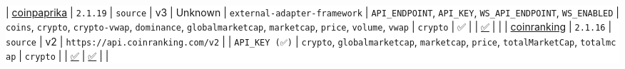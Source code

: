 |                  [coinpaprika](packages/sources/coinpaprika/README.md)                  | `2.1.19`  |     `source`     |        v3         |                                   Unknown                                   |                                                                                                                                                                                                                                                                                                                                                                                                                     `external-adapter-framework`                                                                                                                                                                                                                                                                                                                                                                                                                     |                                                                                                                                                                                                                                                                                                                                                                                                                                                                                                        `API_ENDPOINT`, `API_KEY`, `WS_API_ENDPOINT`, `WS_ENABLED`                                                                                                                                                                                                                                                                                                                                                                                                                                                                                                         |                                                                      `coins`, `crypto`, `crypto-vwap`, `dominance`, `globalmarketcap`, `marketcap`, `price`, `volume`, `vwap`                                                                       |          `crypto`          |     ✅      |                                                             |         [✅](packages/sources/coinpaprika/test/integration)          |                                                            |
|                  [coinranking](packages/sources/coinranking/README.md)                  | `2.1.16`  |     `source`     |        v2         |                      `https://api.coinranking.com/v2`                       |                                                                                                                                                                                                                                                                                                                                                                                                                                                                                                                                                                                                                                                                                                                                                                                                                                                                      |                                                                                                                                                                                                                                                                                                                                                                                                                                                                                                                              `API_KEY (✅)`                                                                                                                                                                                                                                                                                                                                                                                                                                                                                                                               |                                                                                  `crypto`, `globalmarketcap`, `marketcap`, `price`, `totalMarketCap`, `totalmcap`                                                                                   |          `crypto`          |             |        [✅](packages/sources/coinranking/test/unit)         |         [✅](packages/sources/coinranking/test/integration)          |                                                            |